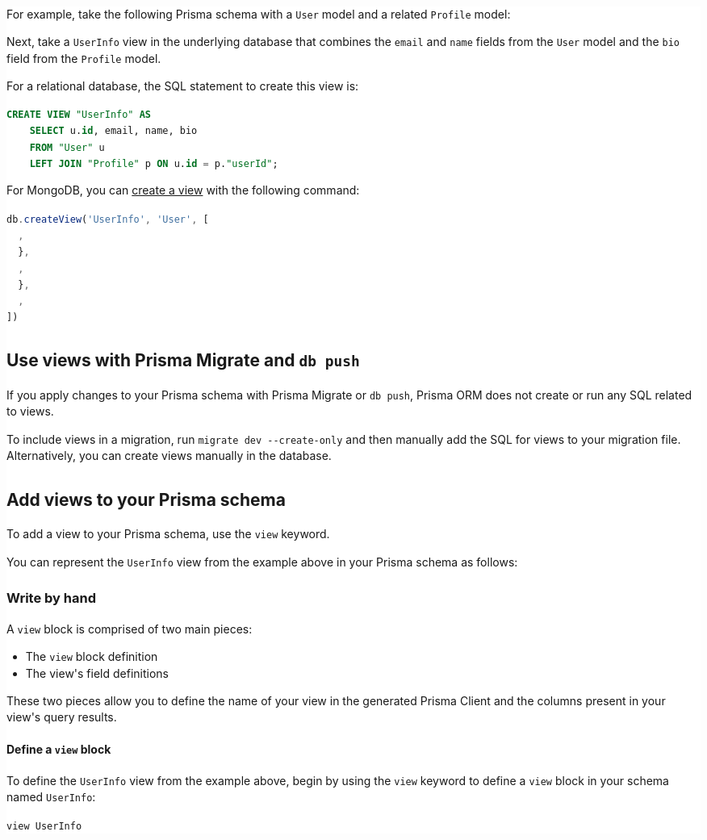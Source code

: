 For example, take the following Prisma schema with a `User` model and a related `Profile` model:

Next, take a `UserInfo` view in the underlying database that combines the `email` and `name` fields from the `User` model and the `bio` field from the `Profile` model.

For a relational database, the SQL statement to create this view is:

```sql
CREATE VIEW "UserInfo" AS
    SELECT u.id, email, name, bio
    FROM "User" u
    LEFT JOIN "Profile" p ON u.id = p."userId";
```

For MongoDB, you can [create a view](https://www.mongodb.com/docs/manual/core/views/join-collections-with-view/) with the following command:

```ts
db.createView('UserInfo', 'User', [
  ,
  },
  ,
  },
  ,
])
```

## Use views with Prisma Migrate and `db push`

If you apply changes to your Prisma schema with Prisma Migrate or `db push`, Prisma ORM does not create or run any SQL related to views.

To include views in a migration, run `migrate dev --create-only` and then manually add the SQL for views to your migration file. Alternatively, you can create views manually in the database.

## Add views to your Prisma schema

To add a view to your Prisma schema, use the `view` keyword.

You can represent the `UserInfo` view from the example above in your Prisma schema as follows:

### Write by hand

A `view` block is comprised of two main pieces:

- The `view` block definition
- The view's field definitions

These two pieces allow you to define the name of your view in the generated Prisma Client and the columns present in your view's query results.

#### Define a `view` block

To define the `UserInfo` view from the example above, begin by using the `view` keyword to define a `view` block in your schema named `UserInfo`:

```prisma
view UserInfo
```
